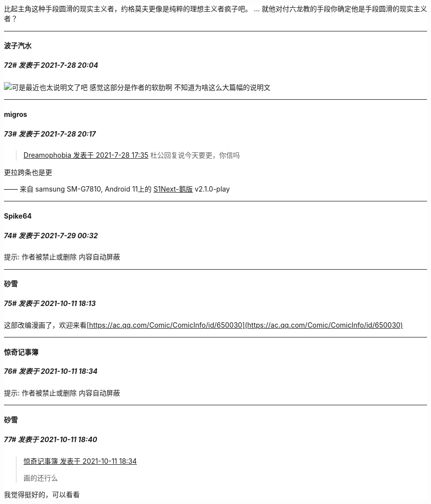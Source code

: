 比起主角这种手段圆滑的现实主义者，约格莫夫更像是纯粹的理想主义者疯子吧。 ...</blockquote>
就他对付六龙教的手段你确定他是手段圆滑的现实主义者？

*****

####  波子汽水  
##### 72#       发表于 2021-7-28 20:04

<img src="https://static.saraba1st.com/image/smiley/face2017/037.png" referrerpolicy="no-referrer">可是最近也太说明文了吧 感觉这部分是作者的软肋啊 不知道为啥这么大篇幅的说明文

*****

####  migros  
##### 73#       发表于 2021-7-28 20:17

<blockquote><a href="httphttps://bbs.saraba1st.com/2b/forum.php?mod=redirect&amp;goto=findpost&amp;pid=52134273&amp;ptid=1914152" target="_blank">Dreamophobia 发表于 2021-7-28 17:35</a>
杜公回复说今天要更，你信吗</blockquote>
更拉跨条也是更

—— 来自 samsung SM-G7810, Android 11上的 [S1Next-鹅版](https://github.com/ykrank/S1-Next/releases) v2.1.0-play

*****

####  Spike64  
##### 74#       发表于 2021-7-29 00:32

提示: 作者被禁止或删除 内容自动屏蔽

*****

####  砂雪  
##### 75#       发表于 2021-10-11 18:13

这部改编漫画了，欢迎来看[https://ac.qq.com/Comic/ComicInfo/id/650030](https://ac.qq.com/Comic/ComicInfo/id/650030)

*****

####  惊奇记事簿  
##### 76#       发表于 2021-10-11 18:34

提示: 作者被禁止或删除 内容自动屏蔽

*****

####  砂雪  
##### 77#       发表于 2021-10-11 18:40

<blockquote><a href="httphttps://bbs.saraba1st.com/2b/forum.php?mod=redirect&amp;goto=findpost&amp;pid=53079129&amp;ptid=1914152" target="_blank">惊奇记事簿 发表于 2021-10-11 18:34</a>

画的还行么</blockquote>
我觉得挺好的，可以看看

